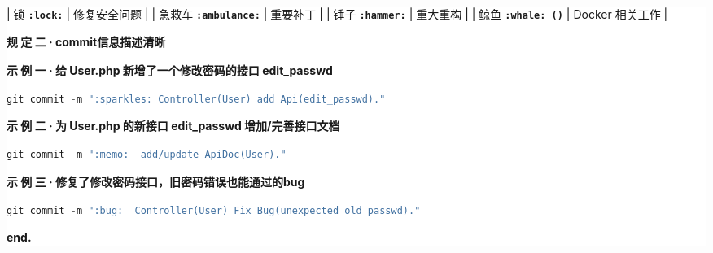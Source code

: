 | 锁 **`:lock:`** | 修复安全问题 |
| 急救车 **`:ambulance:`** | 重要补丁 |
| 锤子 **`:hammer:`** | 重大重构 |
| 鲸鱼 **`:whale: ()`** | Docker 相关工作 |


**规 定 二 · commit信息描述清晰**

**示 例 一 · 给 User.php 新增了一个修改密码的接口 edit_passwd**

```c++
git commit -m ":sparkles: Controller(User) add Api(edit_passwd)."
```

**示 例 二 · 为 User.php 的新接口 edit_passwd 增加/完善接口文档**

```c++
git commit -m ":memo:  add/update ApiDoc(User)."
```

**示 例 三 · 修复了修改密码接口，旧密码错误也能通过的bug**

```C++
git commit -m ":bug:  Controller(User) Fix Bug(unexpected old passwd)."
```

**end.**


  [1]: https://www.liaoxuefeng.com/wiki/0013739516305929606dd18361248578c67b8067c8c017b000
  [2]: https://www.liaoxuefeng.com/wiki/0013739516305929606dd18361248578c67b8067c8c017b000/00137396287703354d8c6c01c904c7d9ff056ae23da865a000
  [3]: http://blog.csdn.net/oliver__lau/article/details/51242267
  [4]: https://www.liaoxuefeng.com/wiki/0013739516305929606dd18361248578c67b8067c8c017b000/001375840038939c291467cc7c747b1810aab2fb8863508000
  [5]: https://www.liaoxuefeng.com/wiki/0013739516305929606dd18361248578c67b8067c8c017b000/001375840202368c74be33fbd884e71b570f2cc3c0d1dcf000
  [6]: http://blog.csdn.net/napoay/article/details/50453480
  [7]: http://blog.jobbole.com/76854/
  [8]: http://blog.csdn.net/u012325167/article/details/50635522
  [9]: http://blog.csdn.net/lw_power/article/details/46583419
  [10]: http://blog.csdn.net/simple_the_best/article/details/53320275